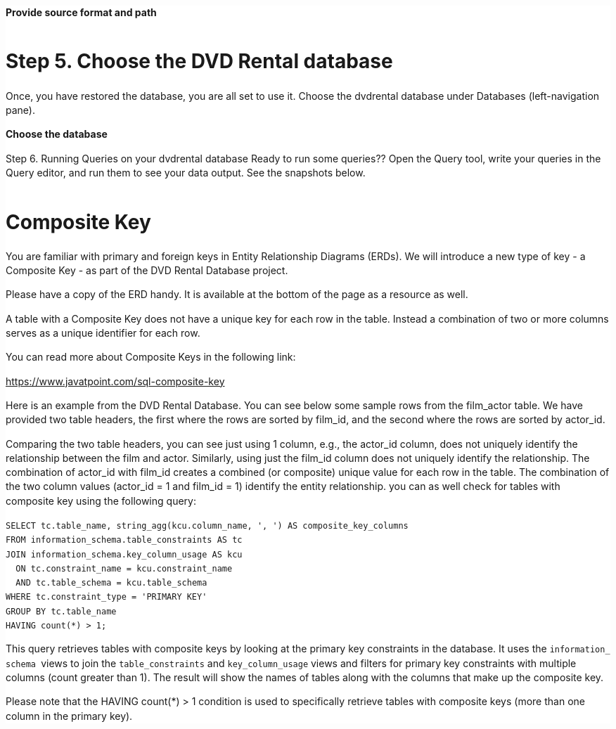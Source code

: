 **Provide source format and path**

# **Step 5. Choose the DVD Rental database**
Once, you have restored the database, you are all set to use it. Choose the dvdrental database under Databases (left-navigation pane).

**Choose the database**

Step 6. Running Queries on your dvdrental database
Ready to run some queries??
Open the Query tool, write your queries in the Query editor, and run them to see your data output. See the snapshots below.


# Composite Key
You are familiar with primary and foreign keys in Entity Relationship Diagrams (ERDs). We will introduce a new type of key - a Composite Key - as part of the DVD Rental Database project.

Please have a copy of the ERD handy. It is available at the bottom of the page as a resource as well.

A table with a Composite Key does not have a unique key for each row in the table. Instead a combination of two or more columns serves as a unique identifier for each row.

You can read more about Composite Keys in the following link:

https://www.javatpoint.com/sql-composite-key

Here is an example from the DVD Rental Database. You can see below some sample rows from the film_actor table. We have provided two table headers, the first where the rows are sorted by film_id, and the second where the rows are sorted by actor_id.

Comparing the two table headers, you can see just using 1 column, e.g., the actor_id column, does not uniquely identify the relationship between the film and actor. Similarly, using just the film_id column does not uniquely identify the relationship. The combination of actor_id with film_id creates a combined (or composite) unique value for each row in the table. The combination of the two column values (actor_id = 1 and film_id = 1) identify the entity relationship.
you can as well check for tables with composite key using the following query: 
```slq
SELECT tc.table_name, string_agg(kcu.column_name, ', ') AS composite_key_columns
FROM information_schema.table_constraints AS tc
JOIN information_schema.key_column_usage AS kcu
  ON tc.constraint_name = kcu.constraint_name
  AND tc.table_schema = kcu.table_schema
WHERE tc.constraint_type = 'PRIMARY KEY'
GROUP BY tc.table_name
HAVING count(*) > 1;
```
This query retrieves tables with composite keys by looking at the primary key constraints in the database. It uses the `information_schema `views to join the `table_constraints` and `key_column_usage` views and filters for primary key constraints with multiple columns (count greater than 1). The result will show the names of tables along with the columns that make up the composite key.

Please note that the HAVING count(*) > 1 condition is used to specifically retrieve tables with composite keys (more than one column in the primary key).
